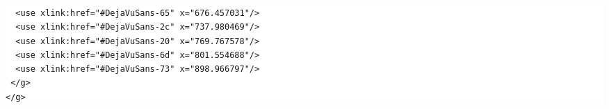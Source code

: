       <use xlink:href="#DejaVuSans-65" x="676.457031"/>
      <use xlink:href="#DejaVuSans-2c" x="737.980469"/>
      <use xlink:href="#DejaVuSans-20" x="769.767578"/>
      <use xlink:href="#DejaVuSans-6d" x="801.554688"/>
      <use xlink:href="#DejaVuSans-73" x="898.966797"/>
     </g>
    </g>
   </g>
   <g id="PolyCollection_1">
    <defs>
     <path id="m68cc3f8ef4" d="M 67.122682 -53.790456 
L 67.122682 -41.67575 
L 67.508271 -41.67575 
L 67.893861 -41.67575 
L 68.27945 -41.67575 
L 68.665039 -41.67575 
L 69.050629 -41.67575 
L 69.436218 -41.67575 
L 69.821808 -41.67575 
L 70.207397 -41.67575 
L 70.592986 -41.67575 
L 70.978576 -41.67575 
L 71.364165 -41.67575 
L 71.749754 -41.67575 
L 72.135344 -41.67575 
L 72.520933 -41.67575 
L 72.906523 -41.67575 
L 73.292112 -41.67575 
L 73.677701 -41.67575 
L 74.063291 -41.67575 
L 74.44888 -41.67575 
L 74.83447 -41.67575 
L 75.220059 -41.67575 
L 75.605648 -41.67575 
L 75.991238 -41.67575 
L 76.376827 -41.67575 
L 76.762416 -41.67575 
L 77.148006 -41.67575 
L 77.533595 -41.67575 
L 77.919185 -41.67575 
L 78.304774 -41.67575 
L 78.690364 -41.67575 
L 79.075953 -41.67575 
L 79.461542 -41.67575 
L 79.847132 -41.67575 
L 80.232721 -41.67575 
L 80.618311 -41.67575 
L 81.0039 -41.67575 
L 81.389489 -41.67575 
L 81.775079 -41.67575 
L 82.160668 -41.67575 
L 82.546257 -41.67575 
L 82.931847 -41.67575 
L 83.317436 -41.67575 
L 83.703026 -41.67575 
L 84.088615 -41.67575 
L 84.474205 -41.67575 
L 84.859794 -41.67575 
L 85.245383 -41.67575 
L 85.630973 -41.67575 
L 86.016562 -41.67575 
L 86.402151 -41.67575 
L 86.787741 -41.67575 
L 87.17333 -41.67575 